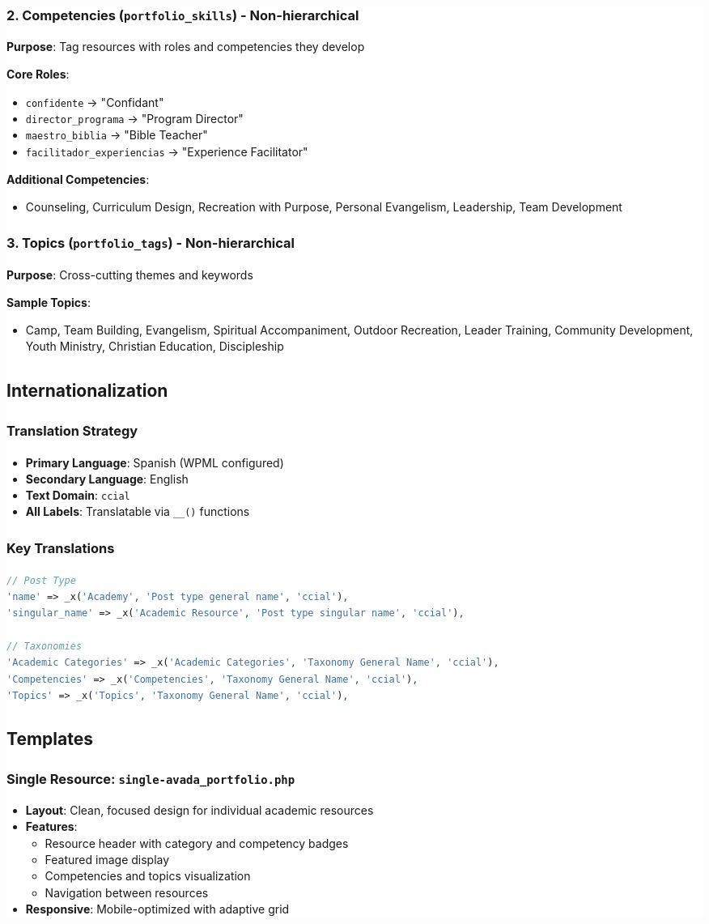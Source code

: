 ### 2. Competencies (`portfolio_skills`) - Non-hierarchical

**Purpose**: Tag resources with roles and competencies they develop

**Core Roles**:

- `confidente` → "Confidant"
- `director_programa` → "Program Director"
- `maestro_biblia` → "Bible Teacher"
- `facilitador_experiencias` → "Experience Facilitator"

**Additional Competencies**:

- Counseling, Curriculum Design, Recreation with Purpose, Personal Evangelism, Leadership, Team Development

### 3. Topics (`portfolio_tags`) - Non-hierarchical

**Purpose**: Cross-cutting themes and keywords

**Sample Topics**:

- Camp, Team Building, Evangelism, Spiritual Accompaniment, Outdoor Recreation, Leader Training, Community Development, Youth Ministry, Christian Education, Discipleship

## Internationalization

### Translation Strategy

- **Primary Language**: Spanish (WPML configured)
- **Secondary Language**: English
- **Text Domain**: `ccial`
- **All Labels**: Translatable via `__()` functions

### Key Translations

```php
// Post Type
'name' => _x('Academy', 'Post type general name', 'ccial'),
'singular_name' => _x('Academic Resource', 'Post type singular name', 'ccial'),

// Taxonomies
'Academic Categories' => _x('Academic Categories', 'Taxonomy General Name', 'ccial'),
'Competencies' => _x('Competencies', 'Taxonomy General Name', 'ccial'),
'Topics' => _x('Topics', 'Taxonomy General Name', 'ccial'),
```

## Templates

### Single Resource: `single-avada_portfolio.php`

- **Layout**: Clean, focused design for individual academic resources
- **Features**:
  - Resource header with category and competency badges
  - Featured image display
  - Competencies and topics visualization
  - Navigation between resources
- **Responsive**: Mobile-optimized with adaptive grid
